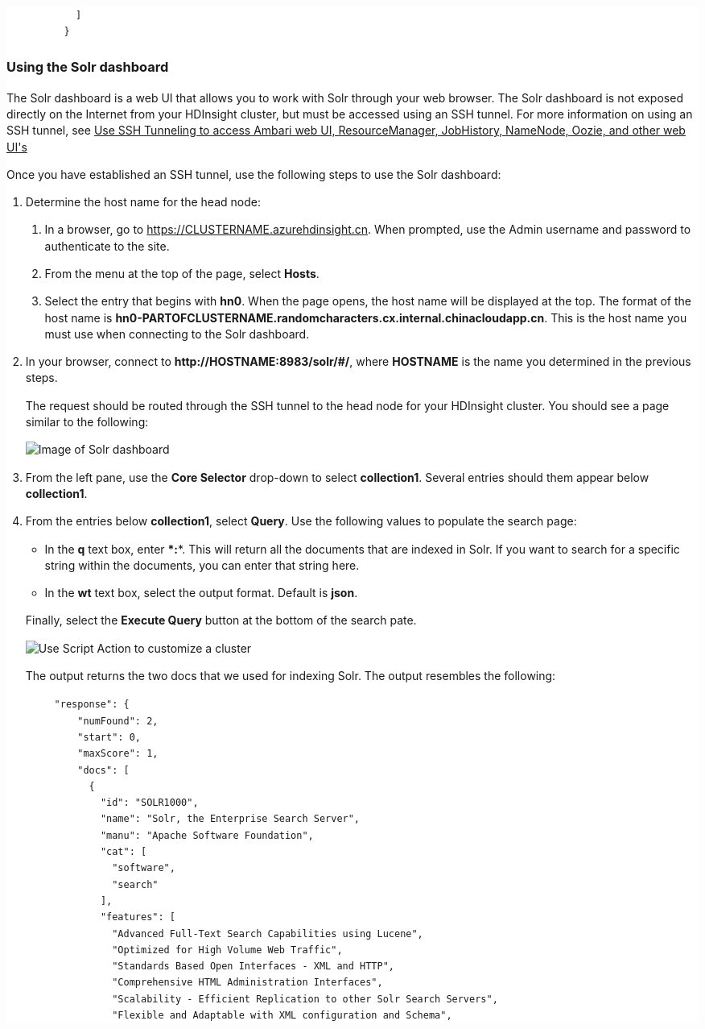 			    ]
			  }

### Using the Solr dashboard

The Solr dashboard is a web UI that allows you to work with Solr through your web browser. The Solr dashboard is not exposed directly on the Internet from your HDInsight cluster, but must be accessed using an SSH tunnel. For more information on using an SSH tunnel, see [Use SSH Tunneling to access Ambari web UI, ResourceManager, JobHistory, NameNode, Oozie, and other web UI's](/documentation/articles/hdinsight-linux-ambari-ssh-tunnel)

Once you have established an SSH tunnel, use the following steps to use the Solr dashboard:

1. Determine the host name for the head node:

    1. In a browser, go to https://CLUSTERNAME.azurehdinsight.cn. When prompted, use the Admin username and password to authenticate to the site.
    
    2. From the menu at the top of the page, select __Hosts__.
    
    3. Select the entry that begins with __hn0__. When the page opens, the host name will be displayed at the top. The format of the host name is __hn0-PARTOFCLUSTERNAME.randomcharacters.cx.internal.chinacloudapp.cn__. This is the host name you must use when connecting to the Solr dashboard.
    
1. In your browser, connect to __http://HOSTNAME:8983/solr/#/__, where __HOSTNAME__ is the name you determined in the previous steps. 

    The request should be routed through the SSH tunnel to the head node for your HDInsight cluster. You should see a page similar to the following:

	![Image of Solr dashboard](./media/hdinsight-hadoop-solr-install-v1/solrdashboard.png)

2. From the left pane, use the **Core Selector** drop-down to select **collection1**. Several entries should them appear below __collection1__.

3. From the entries below __collection1__, select __Query__. Use the following values to populate the search page:

	* In the **q** text box, enter **\*:**\*. This will return all the documents that are indexed in Solr. If you want to search for a specific string within the documents, you can enter that string here.

	* In the **wt** text box, select the output format. Default is **json**.

	Finally, select the **Execute Query** button at the bottom of the search pate.

	![Use Script Action to customize a cluster](./media/hdinsight-hadoop-solr-install-v1/hdi-solr-dashboard-query.png)

	The output returns the two docs that we used for indexing Solr. The output resembles the following:

			"response": {
			    "numFound": 2,
			    "start": 0,
			    "maxScore": 1,
			    "docs": [
			      {
			        "id": "SOLR1000",
			        "name": "Solr, the Enterprise Search Server",
			        "manu": "Apache Software Foundation",
			        "cat": [
			          "software",
			          "search"
			        ],
			        "features": [
			          "Advanced Full-Text Search Capabilities using Lucene",
			          "Optimized for High Volume Web Traffic",
			          "Standards Based Open Interfaces - XML and HTTP",
			          "Comprehensive HTML Administration Interfaces",
			          "Scalability - Efficient Replication to other Solr Search Servers",
			          "Flexible and Adaptable with XML configuration and Schema",
